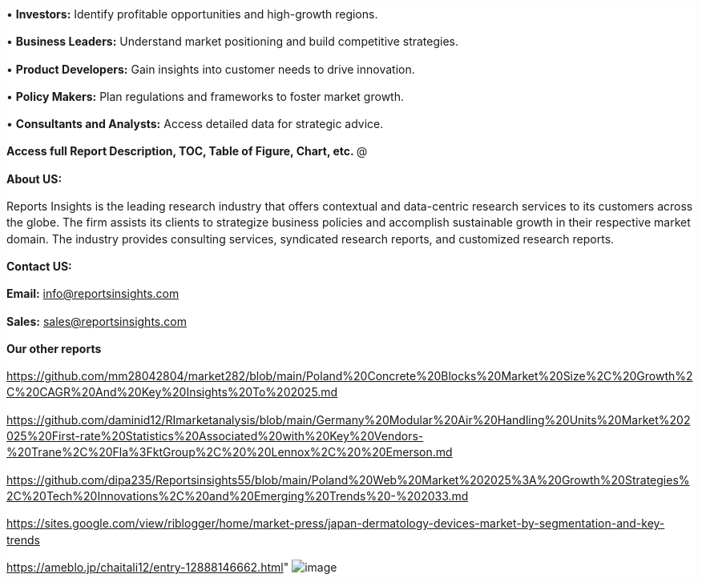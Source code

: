 • <strong>Investors:</strong> Identify profitable opportunities and high-growth regions.

• <strong>Business Leaders:</strong> Understand market positioning and build competitive strategies.

• <strong>Product Developers:</strong> Gain insights into customer needs to drive innovation.

• <strong>Policy Makers:</strong> Plan regulations and frameworks to foster market growth.

• <strong>Consultants and Analysts:</strong> Access detailed data for strategic advice.
</ul>
<strong>Access full Report Description, TOC, Table of Figure, Chart, etc. </strong>@  <a href= style=color:#0000ff;></a></font>

<strong><strong>About US</strong>:</strong>

Reports Insights is the leading research industry that offers contextual and data-centric research services to its customers across the globe. The firm assists its clients to strategize business policies and accomplish sustainable growth in their respective market domain. The industry provides consulting services, syndicated research reports, and customized research reports.

<strong>Contact US:</strong>

<p class=""""><b>Email:</b> <a href=mailto:info@reportsinsights.com>info@reportsinsights.com</a></p>
<p class=""""><b>Sales:</b> <a href=mailto:sales@reportsinsights.com>sales@reportsinsights.com</a></p>

<strong>Our other reports</strong>

<a href=https://github.com/mm28042804/market282/blob/main/Poland%20Concrete%20Blocks%20Market%20Size%2C%20Growth%2C%20CAGR%20And%20Key%20Insights%20To%202025.md>https://github.com/mm28042804/market282/blob/main/Poland%20Concrete%20Blocks%20Market%20Size%2C%20Growth%2C%20CAGR%20And%20Key%20Insights%20To%202025.md</a>

<a href=https://github.com/daminid12/RImarketanalysis/blob/main/Germany%20Modular%20Air%20Handling%20Units%20Market%202025%20First-rate%20Statistics%20Associated%20with%20Key%20Vendors-%20Trane%2C%20Fla%3FktGroup%2C%20%20Lennox%2C%20%20Emerson.md>https://github.com/daminid12/RImarketanalysis/blob/main/Germany%20Modular%20Air%20Handling%20Units%20Market%202025%20First-rate%20Statistics%20Associated%20with%20Key%20Vendors-%20Trane%2C%20Fla%3FktGroup%2C%20%20Lennox%2C%20%20Emerson.md</a>

<a href=https://github.com/dipa235/Reportsinsights55/blob/main/Poland%20Web%20Market%202025%3A%20Growth%20Strategies%2C%20Tech%20Innovations%2C%20and%20Emerging%20Trends%20-%202033.md>https://github.com/dipa235/Reportsinsights55/blob/main/Poland%20Web%20Market%202025%3A%20Growth%20Strategies%2C%20Tech%20Innovations%2C%20and%20Emerging%20Trends%20-%202033.md</a>

<a href=https://sites.google.com/view/riblogger/home/market-press/japan-dermatology-devices-market-by-segmentation-and-key-trends>https://sites.google.com/view/riblogger/home/market-press/japan-dermatology-devices-market-by-segmentation-and-key-trends</a>

<a href=https://ameblo.jp/chaitali12/entry-12888146662.html>https://ameblo.jp/chaitali12/entry-12888146662.html</a>"
![image](https://github.com/user-attachments/assets/a23a2ead-a625-400c-b6f8-15a9bbb34074)
